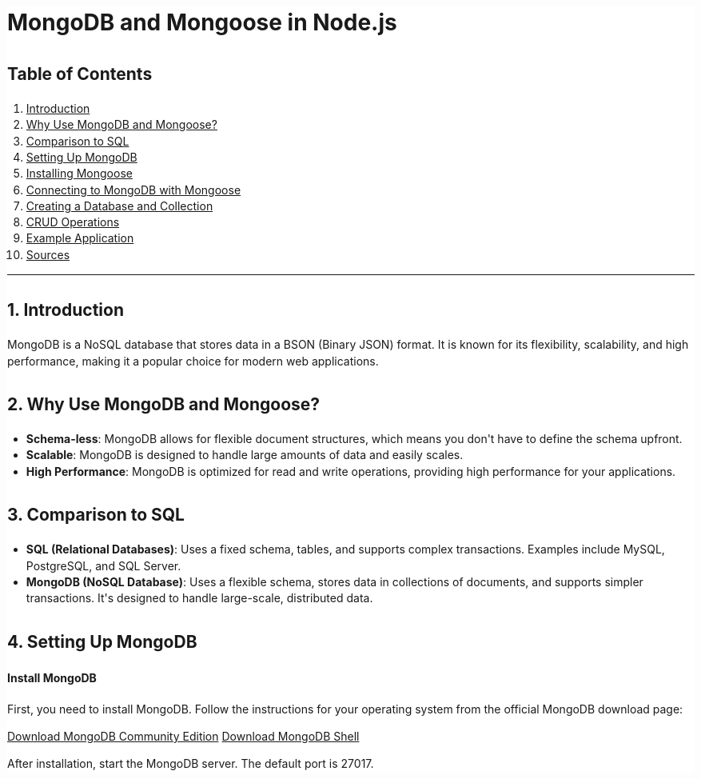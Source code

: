 # MongoDB and Mongoose in Node.js

## Table of Contents

1. [Introduction](#1-introduction)
2. [Why Use MongoDB and Mongoose?](#2-why-use-mongodb-and-mongoose)
3. [Comparison to SQL](#3-comparison-to-sql)
4. [Setting Up MongoDB](#4-setting-up-mongodb)
5. [Installing Mongoose](#5-installing-mongoose)
6. [Connecting to MongoDB with Mongoose](#6-connecting-to-mongodb-with-mongoose)
7. [Creating a Database and Collection](#7-creating-a-database-and-collection)
8. [CRUD Operations](#8-crud-operations)
9. [Example Application](#9-example-application)
10. [Sources](#10-sources)

---

## 1. Introduction

MongoDB is a NoSQL database that stores data in a BSON (Binary JSON) format. It is known for its flexibility, scalability, and high performance, making it a popular choice for modern web applications.

## 2. Why Use MongoDB and Mongoose?

- **Schema-less**: MongoDB allows for flexible document structures, which means you don't have to define the schema upfront.
- **Scalable**: MongoDB is designed to handle large amounts of data and easily scales.
- **High Performance**: MongoDB is optimized for read and write operations, providing high performance for your applications.

## 3. Comparison to SQL

- **SQL (Relational Databases)**: Uses a fixed schema, tables, and supports complex transactions. Examples include MySQL, PostgreSQL, and SQL Server.
- **MongoDB (NoSQL Database)**: Uses a flexible schema, stores data in collections of documents, and supports simpler transactions. It's designed to handle large-scale, distributed data.

## 4. Setting Up MongoDB

#### Install MongoDB

First, you need to install MongoDB. Follow the instructions for your operating system from the official MongoDB download page:

[Download MongoDB Community Edition](https://www.mongodb.com/try/download/community)
[Download MongoDB Shell](https://www.mongodb.com/try/download/shell)

After installation, start the MongoDB server. The default port is 27017.
